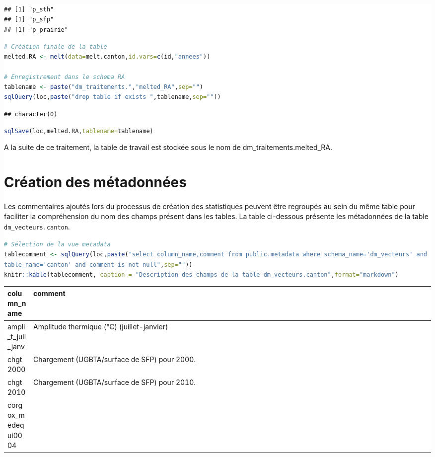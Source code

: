     ## [1] "p_sth"
    ## [1] "p_sfp"
    ## [1] "p_prairie"

``` r
# Création finale de la table
melted.RA <- melt(data=melt.canton,id.vars=c(id,"annees"))

# Enregistrement dans le schema RA
tablename <- paste("dm_traitements.","melted_RA",sep="")
sqlQuery(loc,paste("drop table if exists ",tablename,sep=""))
```

    ## character(0)

``` r
sqlSave(loc,melted.RA,tablename=tablename)
```

A la suite de ce traitement, la table de travail est stockée sous le nom de dm\_traitements.melted\_RA.

Création des métadonnées
========================

Les commentaires ajoutés lors du processus de création des statistiques peuvent être regroupés au sein du même table pour faciliter la compréhension du nom des champs présent dans les tables. La table ci-dessous présente les métadonnées de la table `dm_vecteurs.canton`.

``` r
# Sélection de la vue metadata
tablecomment <- sqlQuery(loc,paste("select column_name,comment from public.metadata where schema_name='dm_vecteurs' and table_name='canton' and comment is not null",sep=""))
knitr::kable(tablecomment, caption = "Description des champs de la table dm_vecteurs.canton",format="markdown")
```

<table>
<colgroup>
<col width="6%" />
<col width="93%" />
</colgroup>
<thead>
<tr class="header">
<th align="left">column_name</th>
<th align="left">comment</th>
</tr>
</thead>
<tbody>
<tr class="odd">
<td align="left">ampli_t_juil_janv</td>
<td align="left">Amplitude thermique (°C) (juillet-janvier)</td>
</tr>
<tr class="even">
<td align="left">chgt2000</td>
<td align="left">Chargement (UGBTA/surface de SFP) pour 2000.</td>
</tr>
<tr class="odd">
<td align="left">chgt2010</td>
<td align="left">Chargement (UGBTA/surface de SFP) pour 2010.</td>
</tr>
<tr class="even">
<td align="left">corgox_medequi0004</td>